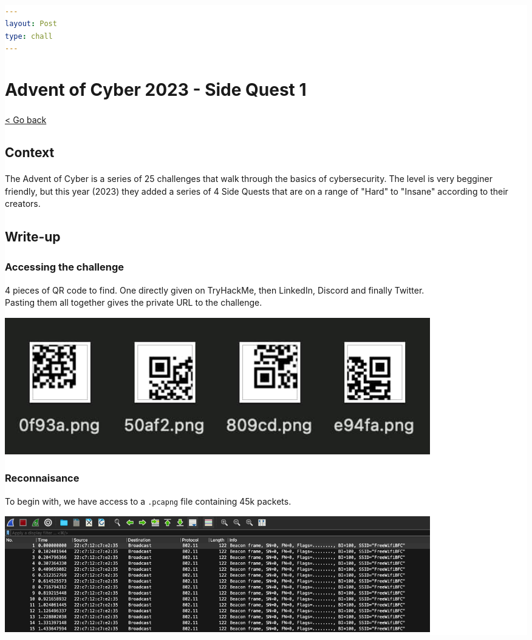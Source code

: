 ```yaml
---
layout: Post
type: chall
---
```

# Advent of Cyber 2023 - Side Quest 1

<a class="back-link" href="../">< Go back</a>

## Context

The Advent of Cyber is a series of 25 challenges that walk through the basics of cybersecurity. The level is very begginer friendly, but this year (2023) they added a series of 4 Side Quests that are on a range of "Hard" to "Insane" according to their creators.

## Write-up

### Accessing the challenge

4 pieces of QR code to find. One directly given on TryHackMe, then LinkedIn, Discord and finally Twitter.\
Pasting them all together gives the private URL to the challenge.

<img src="assets/qr_pieces.jpg" alt="All 4 pieces of the QR code" width="700px" />

### Reconnaisance

To begin with, we have access to a `.pcapng` file containing 45k packets.

<img src="assets/wireshark_head.jpg" alt="Beggining of the PCAPNG opened inside wireshark" width="700px" />

